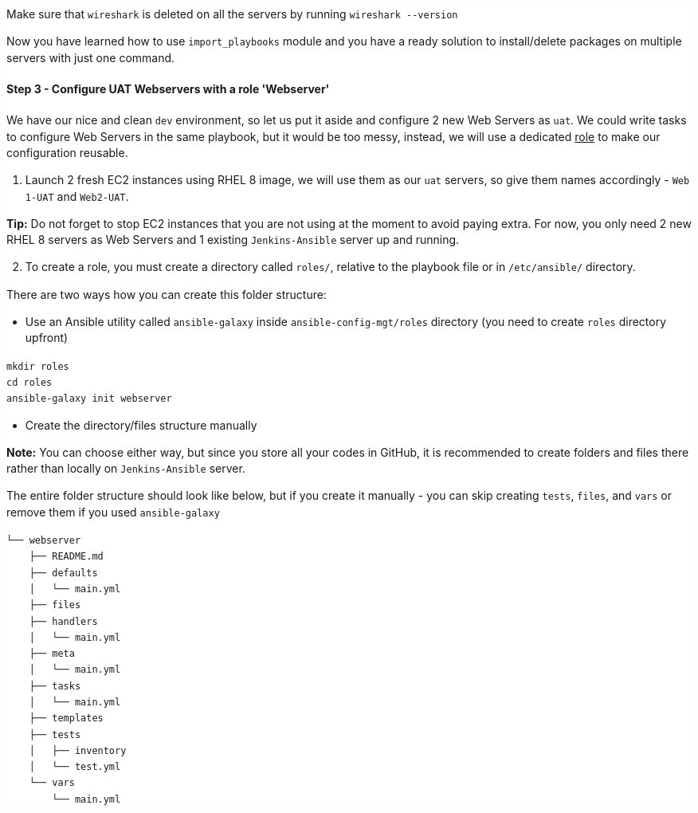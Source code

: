 Make sure that `wireshark` is deleted on all the servers by running `wireshark --version`

Now you have learned how to use `import_playbooks` module and you have a ready solution to install/delete packages on multiple servers with just one command.


#### Step 3 - Configure UAT Webservers with a role 'Webserver'

We have our nice and clean `dev` environment, so let us put it aside and configure 2 new Web Servers as `uat`. We could write tasks to configure Web Servers in the same playbook, but it would be too messy, instead, we will use a dedicated [role](https://docs.ansible.com/ansible/latest/user_guide/playbooks_reuse_roles.html) to make our configuration reusable.

1. Launch 2 fresh EC2 instances using RHEL 8 image, we will use them as our `uat` servers, so give them names accordingly - `Web1-UAT` and `Web2-UAT`. 

**Tip:** Do not forget to stop EC2 instances that you are not using at the moment to avoid paying extra. For now, you only need 2 new RHEL 8 servers as Web Servers and 1 existing `Jenkins-Ansible` server up and running.

2. To create a role, you must create a directory called `roles/`, relative to the playbook file or in `/etc/ansible/` directory. 

There are two ways how you can create this folder structure:

- Use an Ansible utility called `ansible-galaxy` inside `ansible-config-mgt/roles` directory (you need to create `roles` directory upfront)
```
mkdir roles
cd roles
ansible-galaxy init webserver
```
- Create the directory/files structure manually

**Note:** You can choose either way, but since you store all your codes in GitHub, it is recommended to create folders and files there rather than locally on `Jenkins-Ansible` server.

The entire folder structure should look like below, but if you create it manually - you can skip creating `tests`, `files`, and `vars` or remove them if you used `ansible-galaxy`

```
└── webserver
    ├── README.md
    ├── defaults
    │   └── main.yml
    ├── files
    ├── handlers
    │   └── main.yml
    ├── meta
    │   └── main.yml
    ├── tasks
    │   └── main.yml
    ├── templates
    ├── tests
    │   ├── inventory
    │   └── test.yml
    └── vars
        └── main.yml
```
